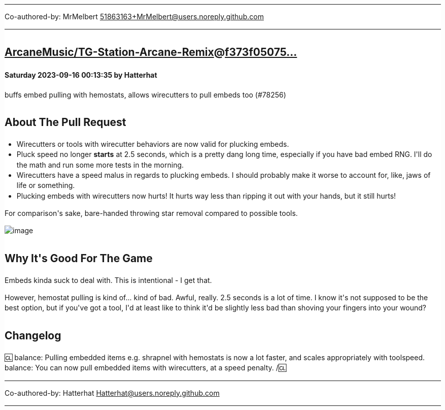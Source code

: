 ---------

Co-authored-by: MrMelbert <51863163+MrMelbert@users.noreply.github.com>

---
## [ArcaneMusic/TG-Station-Arcane-Remix](https://github.com/ArcaneMusic/TG-Station-Arcane-Remix)@[f373f05075...](https://github.com/ArcaneMusic/TG-Station-Arcane-Remix/commit/f373f0507570506470f73d65d105d978e4e7ab8f)
#### Saturday 2023-09-16 00:13:35 by Hatterhat

buffs embed pulling with hemostats, allows wirecutters to pull embeds too (#78256)

## About The Pull Request
- Wirecutters or tools with wirecutter behaviors are now valid for
plucking embeds.
- Pluck speed no longer **starts** at 2.5 seconds, which is a pretty
dang long time, especially if you have bad embed RNG. I'll do the math
and run some more tests in the morning.
- Wirecutters have a speed malus in regards to plucking embeds. I should
probably make it worse to account for, like, jaws of life or something.
- Plucking embeds with wirecutters now hurts! It hurts way less than
ripping it out with your hands, but it still hurts!

For comparison's sake, bare-handed throwing star removal compared to
possible tools.

![image](https://github.com/tgstation/tgstation/assets/31829017/96730fa5-77b8-4f31-83ba-48d36e4e419b)


## Why It's Good For The Game
Embeds kinda suck to deal with. This is intentional - I get that.

However, hemostat pulling is kind of... kind of bad. Awful, really. 2.5
seconds is a lot of time. I know it's not supposed to be the best
option, but if you've got a tool, I'd at least like to think it'd be
slightly less bad than shoving your fingers into your wound?

## Changelog

:cl:
balance: Pulling embedded items e.g. shrapnel with hemostats is now a
lot faster, and scales appropriately with toolspeed.
balance: You can now pull embedded items with wirecutters, at a speed
penalty.
/:cl:

---------

Co-authored-by: Hatterhat <Hatterhat@users.noreply.github.com>

---